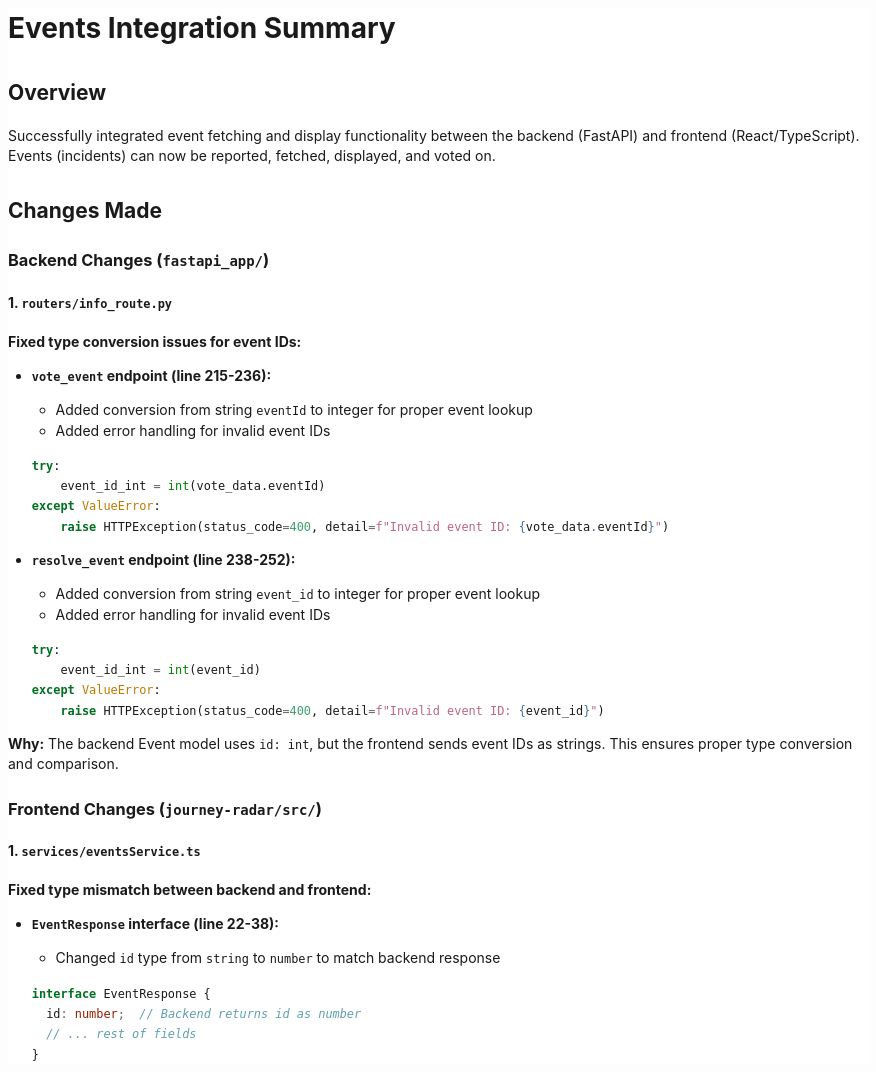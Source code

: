 # Events Integration Summary

## Overview
Successfully integrated event fetching and display functionality between the backend (FastAPI) and frontend (React/TypeScript). Events (incidents) can now be reported, fetched, displayed, and voted on.

## Changes Made

### Backend Changes (`fastapi_app/`)

#### 1. `routers/info_route.py`
**Fixed type conversion issues for event IDs:**

- **`vote_event` endpoint (line 215-236):**
  - Added conversion from string `eventId` to integer for proper event lookup
  - Added error handling for invalid event IDs
  
  ```python
  try:
      event_id_int = int(vote_data.eventId)
  except ValueError:
      raise HTTPException(status_code=400, detail=f"Invalid event ID: {vote_data.eventId}")
  ```

- **`resolve_event` endpoint (line 238-252):**
  - Added conversion from string `event_id` to integer for proper event lookup
  - Added error handling for invalid event IDs
  
  ```python
  try:
      event_id_int = int(event_id)
  except ValueError:
      raise HTTPException(status_code=400, detail=f"Invalid event ID: {event_id}")
  ```

**Why:** The backend Event model uses `id: int`, but the frontend sends event IDs as strings. This ensures proper type conversion and comparison.

### Frontend Changes (`journey-radar/src/`)

#### 1. `services/eventsService.ts`
**Fixed type mismatch between backend and frontend:**

- **`EventResponse` interface (line 22-38):**
  - Changed `id` type from `string` to `number` to match backend response
  
  ```typescript
  interface EventResponse {
    id: number;  // Backend returns id as number
    // ... rest of fields
  }
  ```
